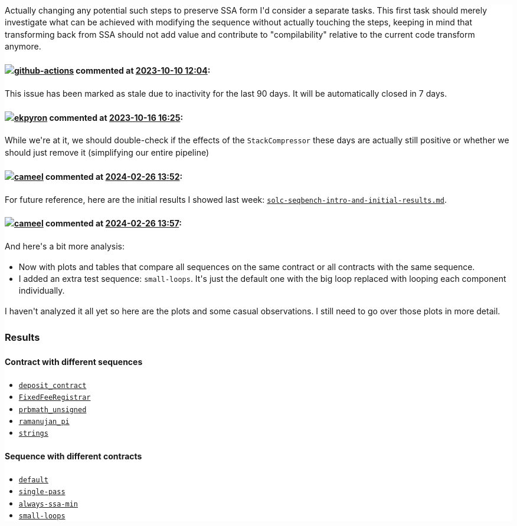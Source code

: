 Actually changing any potential such steps to preserve SSA form I'd consider a separate tasks. This first task should merely investigate what can be achieved with modifying the sequence without actually touching the steps, keeping in mind that transforming back from SSA should not add value and contribute to "compilability" relative to the current code transform anymore.

#### <img src="https://avatars.githubusercontent.com/in/15368?v=4" width="50">[github-actions](https://github.com/apps/github-actions) commented at [2023-10-10 12:04](https://github.com/ethereum/solidity/issues/14406#issuecomment-1755236404):

This issue has been marked as stale due to inactivity for the last 90 days.
It will be automatically closed in 7 days.

#### <img src="https://avatars.githubusercontent.com/u/1347491?v=4" width="50">[ekpyron](https://github.com/ekpyron) commented at [2023-10-16 16:25](https://github.com/ethereum/solidity/issues/14406#issuecomment-1764845278):

While we're at it, we should double-check if the effects of the ``StackCompressor`` these days are actually still positive or whether we should just remove it (simplifying our entire pipeline)

#### <img src="https://avatars.githubusercontent.com/u/137030?v=4" width="50">[cameel](https://github.com/cameel) commented at [2024-02-26 13:52](https://github.com/ethereum/solidity/issues/14406#issuecomment-1964199417):

For future reference, here are the initial results I showed last week: [`solc-seqbench-intro-and-initial-results.md`](https://gist.github.com/cameel/d3c80993e7dd93ed1c1dd0f37f7ab990).

#### <img src="https://avatars.githubusercontent.com/u/137030?v=4" width="50">[cameel](https://github.com/cameel) commented at [2024-02-26 13:57](https://github.com/ethereum/solidity/issues/14406#issuecomment-1964210062):

And here's a bit more analysis:
- Now with plots and tables that compare all sequences on the same contract or all contracts with the same sequence.
- I added an extra test sequence: `small-loops`. It's just the default one with the big loop replaced with looping each component individually.

I haven't analyzed it all yet so here are the plots and some casual observations. I still need to go over those plots in more detail.

### Results
#### Contract with different sequences
- [`deposit_contract`](https://gist.github.com/cameel/7b2f0112ad1a79cc2381d697dbb72d89)
- [`FixedFeeRegistrar`](https://gist.github.com/cameel/73fabb39575fbcd27f1ddd15bdc703cd)
- [`prbmath_unsigned`](https://gist.github.com/cameel/df66b8149397cbb1db271d4407c67cc0)
- [`ramanujan_pi`](https://gist.github.com/cameel/5c13cb5e8c559ffb5d79d098f7cf3e5e)
- [`strings`](https://gist.github.com/cameel/b8e3d5b0d441963509089b2a70b3fae0)


#### Sequence with different contracts
- [`default`](https://gist.github.com/cameel/9924f15900f928493f7185ad1a6aefb1)
- [`single-pass`](https://gist.github.com/cameel/2397c75fe124f552eb1bd6675e225094)
- [`always-ssa-min`](https://gist.github.com/cameel/b0cc864e6e3534c3865e699469b24f8d)
- [`small-loops`](https://gist.github.com/cameel/740916d036533466af87b23260f535d2)
